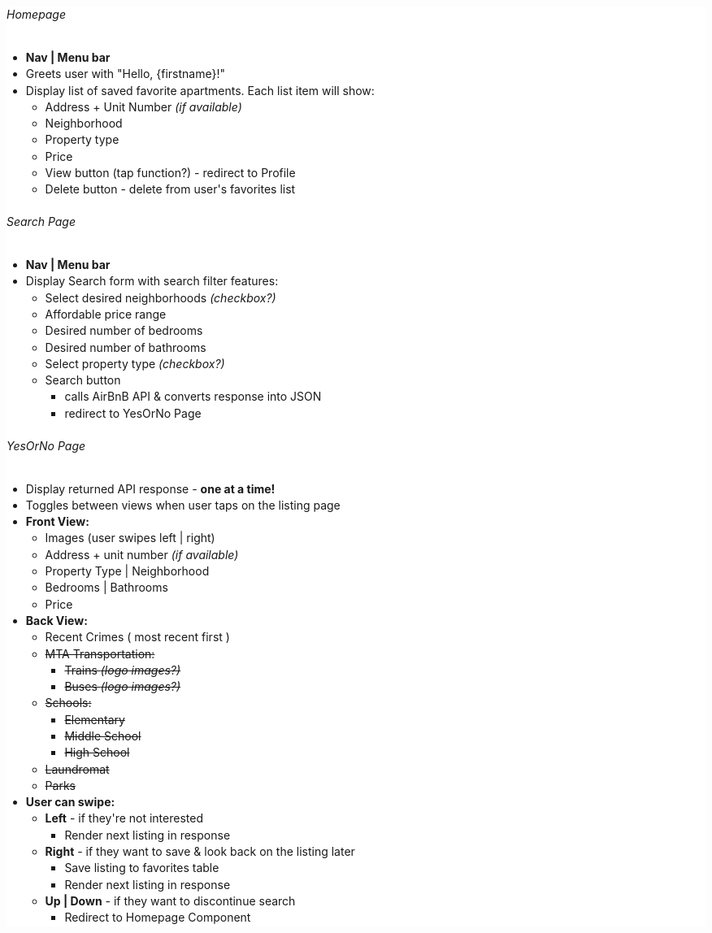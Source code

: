 ###### Homepage
* **Nav | Menu bar**
* Greets user with "Hello, {firstname}!"
* Display list of saved favorite apartments. Each list item will show:
    * Address + Unit Number _(if available)_
    * Neighborhood
    * Property type
    * Price
    * View button (tap function?) - redirect to Profile
    * Delete button - delete from user's favorites list

###### Search Page
* **Nav | Menu bar**
* Display Search form with search filter features:
    * Select desired neighborhoods _(checkbox?)_
    * Affordable price range 
    * Desired number of bedrooms 
    * Desired number of bathrooms 
    * Select property type _(checkbox?)_
    * Search button
        * calls AirBnB API & converts response into JSON
        * redirect to YesOrNo Page

###### YesOrNo Page
* Display returned API response - **one at a time!**
* Toggles between views when user taps on the listing page
* **Front View:**
    * Images (user swipes left | right)
    * Address + unit number _(if available)_
    * Property Type | Neighborhood
    * Bedrooms | Bathrooms
    * Price
* **Back View:**
    * Recent Crimes ( most recent first )
    * ~~MTA Transportation:~~
        * ~~Trains _(logo images?)_~~
        * ~~Buses _(logo images?)_~~
    * ~~Schools:~~
        * ~~Elementary~~
        * ~~Middle School~~
        * ~~High School~~
    * ~~Laundromat~~
    * ~~Parks~~
* **User can swipe:**
    * **Left** - if they're not interested
        * Render next listing in response
    * **Right** - if they want to save & look back on the listing later
        * Save listing to favorites table
        * Render next listing in response
    * **Up | Down** - if they want to discontinue search
        * Redirect to Homepage Component
